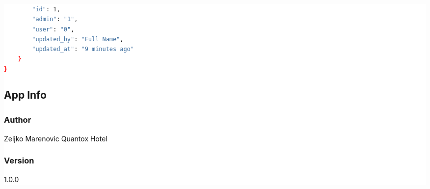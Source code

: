 ``` bash
        "id": 1,
        "admin": "1",
        "user": "0",
        "updated_by": "Full Name",
        "updated_at": "9 minutes ago"
    }
}

```


## App Info

### Author

Zeljko Marenovic
Quantox Hotel

### Version

1.0.0